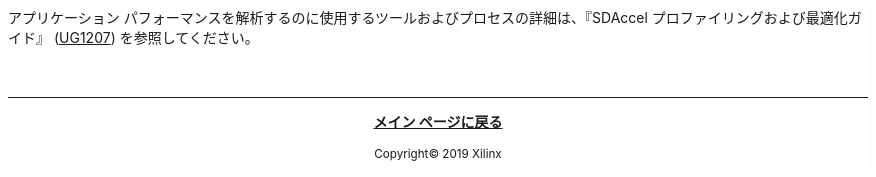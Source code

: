 アプリケーション パフォーマンスを解析するのに使用するツールおよびプロセスの詳細は、『SDAccel プロファイリングおよび最適化ガイド』 ([UG1207](https://japan.xilinx.com/html_docs/xilinx2019_1/sdaccel_doc/zgr1534452172723.html)) を参照してください。

</br>
<hr/>
<p align= center><b><a href="../../README.md">メイン ページに戻る</a></b></p>
<p align="center"><sup>Copyright&copy; 2019 Xilinx</sup></p>
